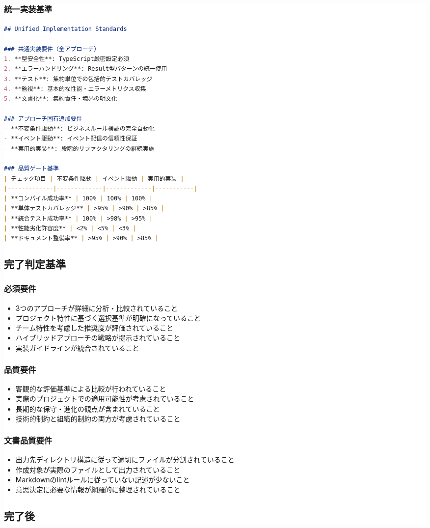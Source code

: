 ### 統一実装基準

```markdown
## Unified Implementation Standards

### 共通実装要件（全アプローチ）
1. **型安全性**: TypeScript厳密設定必須
2. **エラーハンドリング**: Result型パターンの統一使用
3. **テスト**: 集約単位での包括的テストカバレッジ
4. **監視**: 基本的な性能・エラーメトリクス収集
5. **文書化**: 集約責任・境界の明文化

### アプローチ固有追加要件
- **不変条件駆動**: ビジネスルール検証の完全自動化
- **イベント駆動**: イベント配信の信頼性保証
- **実用的実装**: 段階的リファクタリングの継続実施

### 品質ゲート基準
| チェック項目 | 不変条件駆動 | イベント駆動 | 実用的実装 |
|-------------|-------------|-------------|-----------|
| **コンパイル成功率** | 100% | 100% | 100% |
| **単体テストカバレッジ** | >95% | >90% | >85% |
| **統合テスト成功率** | 100% | >98% | >95% |
| **性能劣化許容度** | <2% | <5% | <3% |
| **ドキュメント整備率** | >95% | >90% | >85% |
```

## 完了判定基準

### 必須要件
- 3つのアプローチが詳細に分析・比較されていること
- プロジェクト特性に基づく選択基準が明確になっていること
- チーム特性を考慮した推奨度が評価されていること
- ハイブリッドアプローチの戦略が提示されていること
- 実装ガイドラインが統合されていること

### 品質要件
- 客観的な評価基準による比較が行われていること
- 実際のプロジェクトでの適用可能性が考慮されていること
- 長期的な保守・進化の観点が含まれていること
- 技術的制約と組織的制約の両方が考慮されていること

### 文書品質要件
- 出力先ディレクトリ構造に従って適切にファイルが分割されていること
- 作成対象が実際のファイルとして出力されていること
- Markdownのlintルールに従っていない記述が少ないこと
- 意思決定に必要な情報が網羅的に整理されていること

## 完了後
